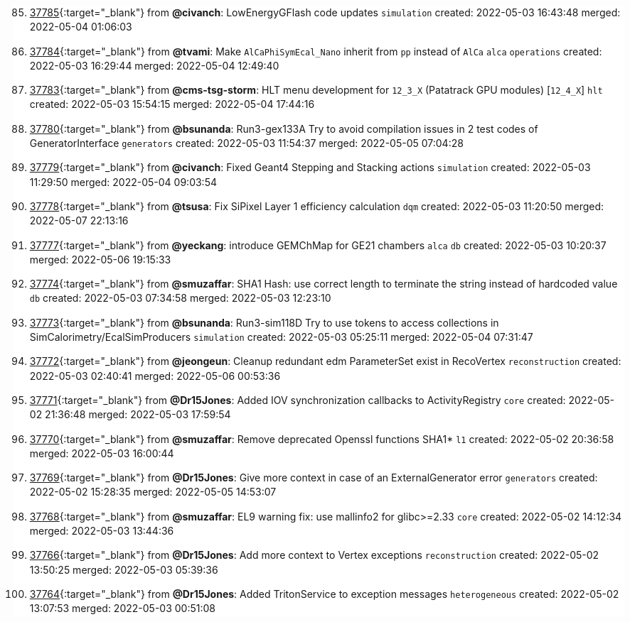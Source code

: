 85. [37785](http://github.com/cms-sw/cmssw/pull/37785){:target="_blank"}  from **@civanch**: LowEnergyGFlash code updates `simulation` created: 2022-05-03 16:43:48 merged: 2022-05-04 01:06:03

86. [37784](http://github.com/cms-sw/cmssw/pull/37784){:target="_blank"}  from **@tvami**: Make `AlCaPhiSymEcal_Nano` inherit from `pp` instead of `AlCa` `alca` `operations` created: 2022-05-03 16:29:44 merged: 2022-05-04 12:49:40

87. [37783](http://github.com/cms-sw/cmssw/pull/37783){:target="_blank"}  from **@cms-tsg-storm**: HLT menu development for `12_3_X` (Patatrack GPU modules) [`12_4_X`] `hlt` created: 2022-05-03 15:54:15 merged: 2022-05-04 17:44:16

88. [37780](http://github.com/cms-sw/cmssw/pull/37780){:target="_blank"}  from **@bsunanda**: Run3-gex133A Try to avoid compilation issues in 2 test codes of GeneratorInterface `generators` created: 2022-05-03 11:54:37 merged: 2022-05-05 07:04:28

89. [37779](http://github.com/cms-sw/cmssw/pull/37779){:target="_blank"}  from **@civanch**: Fixed Geant4 Stepping and Stacking actions `simulation` created: 2022-05-03 11:29:50 merged: 2022-05-04 09:03:54

90. [37778](http://github.com/cms-sw/cmssw/pull/37778){:target="_blank"}  from **@tsusa**: Fix SiPixel Layer 1 efficiency calculation `dqm` created: 2022-05-03 11:20:50 merged: 2022-05-07 22:13:16

91. [37777](http://github.com/cms-sw/cmssw/pull/37777){:target="_blank"}  from **@yeckang**: introduce GEMChMap for GE21 chambers `alca` `db` created: 2022-05-03 10:20:37 merged: 2022-05-06 19:15:33

92. [37774](http://github.com/cms-sw/cmssw/pull/37774){:target="_blank"}  from **@smuzaffar**: SHA1 Hash: use correct length to terminate the string instead of hardcoded value `db` created: 2022-05-03 07:34:58 merged: 2022-05-03 12:23:10

93. [37773](http://github.com/cms-sw/cmssw/pull/37773){:target="_blank"}  from **@bsunanda**: Run3-sim118D Try to use tokens to access collections in SimCalorimetry/EcalSimProducers `simulation` created: 2022-05-03 05:25:11 merged: 2022-05-04 07:31:47

94. [37772](http://github.com/cms-sw/cmssw/pull/37772){:target="_blank"}  from **@jeongeun**: Cleanup redundant edm ParameterSet exist in RecoVertex `reconstruction` created: 2022-05-03 02:40:41 merged: 2022-05-06 00:53:36

95. [37771](http://github.com/cms-sw/cmssw/pull/37771){:target="_blank"}  from **@Dr15Jones**: Added IOV synchronization callbacks to ActivityRegistry `core` created: 2022-05-02 21:36:48 merged: 2022-05-03 17:59:54

96. [37770](http://github.com/cms-sw/cmssw/pull/37770){:target="_blank"}  from **@smuzaffar**: Remove deprecated Openssl functions SHA1* `l1` created: 2022-05-02 20:36:58 merged: 2022-05-03 16:00:44

97. [37769](http://github.com/cms-sw/cmssw/pull/37769){:target="_blank"}  from **@Dr15Jones**: Give more context in case of an ExternalGenerator error `generators` created: 2022-05-02 15:28:35 merged: 2022-05-05 14:53:07

98. [37768](http://github.com/cms-sw/cmssw/pull/37768){:target="_blank"}  from **@smuzaffar**: EL9 warning fix: use mallinfo2 for glibc>=2.33 `core` created: 2022-05-02 14:12:34 merged: 2022-05-03 13:44:36

99. [37766](http://github.com/cms-sw/cmssw/pull/37766){:target="_blank"}  from **@Dr15Jones**: Add more context to Vertex exceptions `reconstruction` created: 2022-05-02 13:50:25 merged: 2022-05-03 05:39:36

100. [37764](http://github.com/cms-sw/cmssw/pull/37764){:target="_blank"}  from **@Dr15Jones**: Added TritonService to exception messages `heterogeneous` created: 2022-05-02 13:07:53 merged: 2022-05-03 00:51:08
